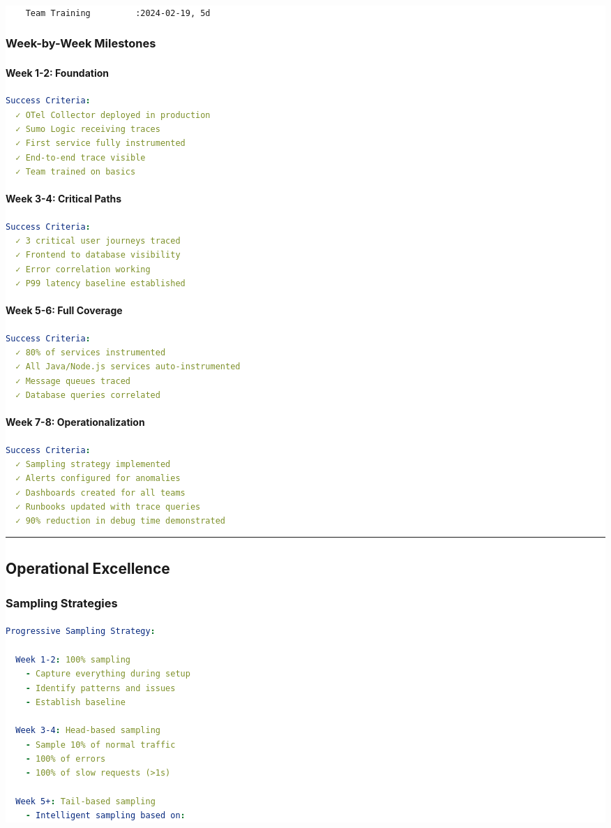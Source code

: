 ```mermaid
    Team Training         :2024-02-19, 5d
```

### Week-by-Week Milestones

#### Week 1-2: Foundation
```yaml
Success Criteria:
  ✓ OTel Collector deployed in production
  ✓ Sumo Logic receiving traces
  ✓ First service fully instrumented
  ✓ End-to-end trace visible
  ✓ Team trained on basics
```

#### Week 3-4: Critical Paths
```yaml
Success Criteria:
  ✓ 3 critical user journeys traced
  ✓ Frontend to database visibility
  ✓ Error correlation working
  ✓ P99 latency baseline established
```

#### Week 5-6: Full Coverage
```yaml
Success Criteria:
  ✓ 80% of services instrumented
  ✓ All Java/Node.js services auto-instrumented
  ✓ Message queues traced
  ✓ Database queries correlated
```

#### Week 7-8: Operationalization
```yaml
Success Criteria:
  ✓ Sampling strategy implemented
  ✓ Alerts configured for anomalies
  ✓ Dashboards created for all teams
  ✓ Runbooks updated with trace queries
  ✓ 90% reduction in debug time demonstrated
```

---

## Operational Excellence

### Sampling Strategies

```yaml
Progressive Sampling Strategy:
  
  Week 1-2: 100% sampling
    - Capture everything during setup
    - Identify patterns and issues
    - Establish baseline
    
  Week 3-4: Head-based sampling
    - Sample 10% of normal traffic
    - 100% of errors
    - 100% of slow requests (>1s)
    
  Week 5+: Tail-based sampling
    - Intelligent sampling based on:
```